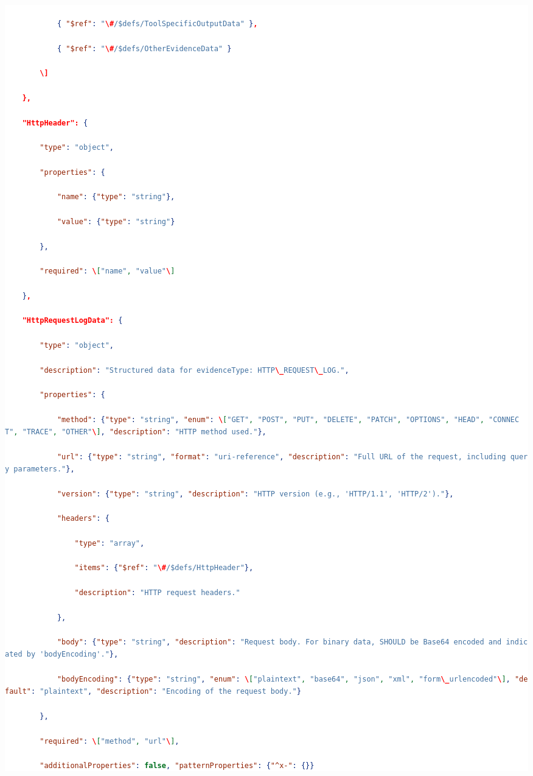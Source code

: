 ```json

            { "$ref": "\#/$defs/ToolSpecificOutputData" },

            { "$ref": "\#/$defs/OtherEvidenceData" }

        \]

    },

    "HttpHeader": {

        "type": "object",

        "properties": {

            "name": {"type": "string"},

            "value": {"type": "string"}

        },

        "required": \["name", "value"\]

    },

    "HttpRequestLogData": {

        "type": "object",

        "description": "Structured data for evidenceType: HTTP\_REQUEST\_LOG.",

        "properties": {

            "method": {"type": "string", "enum": \["GET", "POST", "PUT", "DELETE", "PATCH", "OPTIONS", "HEAD", "CONNECT", "TRACE", "OTHER"\], "description": "HTTP method used."},

            "url": {"type": "string", "format": "uri-reference", "description": "Full URL of the request, including query parameters."},

            "version": {"type": "string", "description": "HTTP version (e.g., 'HTTP/1.1', 'HTTP/2')."},

            "headers": {

                "type": "array",

                "items": {"$ref": "\#/$defs/HttpHeader"},

                "description": "HTTP request headers."

            },

            "body": {"type": "string", "description": "Request body. For binary data, SHOULD be Base64 encoded and indicated by 'bodyEncoding'."},

            "bodyEncoding": {"type": "string", "enum": \["plaintext", "base64", "json", "xml", "form\_urlencoded"\], "default": "plaintext", "description": "Encoding of the request body."}

        },

        "required": \["method", "url"\],

        "additionalProperties": false, "patternProperties": {"^x-": {}}
```